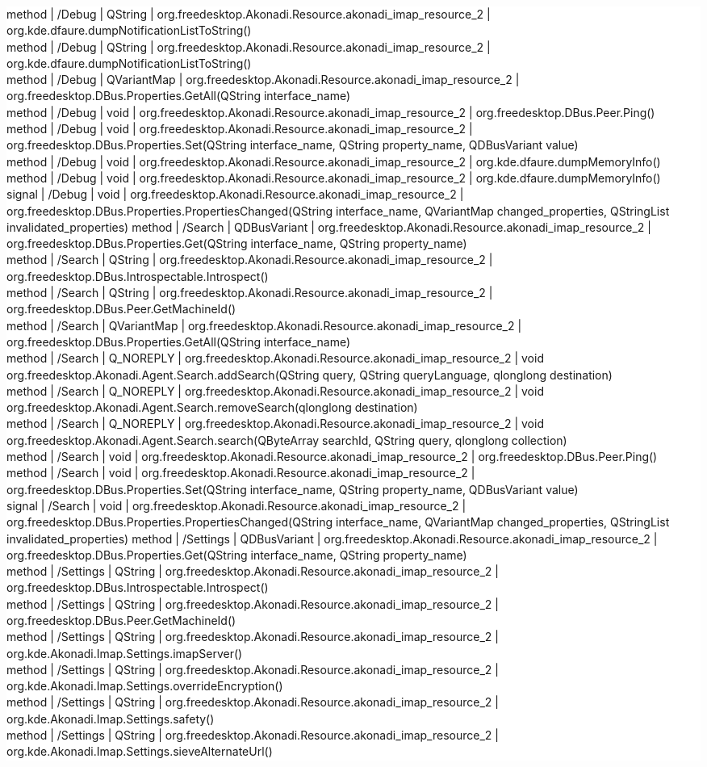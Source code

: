 method | /Debug    | QString      | org.freedesktop.Akonadi.Resource.akonadi_imap_resource_2 | org.kde.dfaure.dumpNotificationListToString()                                                                                                
method | /Debug    | QString      | org.freedesktop.Akonadi.Resource.akonadi_imap_resource_2 | org.kde.dfaure.dumpNotificationListToString()                                                                                                
method | /Debug    | QVariantMap  | org.freedesktop.Akonadi.Resource.akonadi_imap_resource_2 | org.freedesktop.DBus.Properties.GetAll(QString interface_name)                                                                               
method | /Debug    | void         | org.freedesktop.Akonadi.Resource.akonadi_imap_resource_2 | org.freedesktop.DBus.Peer.Ping()                                                                                                             
method | /Debug    | void         | org.freedesktop.Akonadi.Resource.akonadi_imap_resource_2 | org.freedesktop.DBus.Properties.Set(QString interface_name, QString property_name, QDBusVariant value)                                       
method | /Debug    | void         | org.freedesktop.Akonadi.Resource.akonadi_imap_resource_2 | org.kde.dfaure.dumpMemoryInfo()                                                                                                              
method | /Debug    | void         | org.freedesktop.Akonadi.Resource.akonadi_imap_resource_2 | org.kde.dfaure.dumpMemoryInfo()                                                                                                              
signal | /Debug    | void         | org.freedesktop.Akonadi.Resource.akonadi_imap_resource_2 | org.freedesktop.DBus.Properties.PropertiesChanged(QString interface_name, QVariantMap changed_properties, QStringList invalidated_properties)
method | /Search   | QDBusVariant | org.freedesktop.Akonadi.Resource.akonadi_imap_resource_2 | org.freedesktop.DBus.Properties.Get(QString interface_name, QString property_name)                                                           
method | /Search   | QString      | org.freedesktop.Akonadi.Resource.akonadi_imap_resource_2 | org.freedesktop.DBus.Introspectable.Introspect()                                                                                             
method | /Search   | QString      | org.freedesktop.Akonadi.Resource.akonadi_imap_resource_2 | org.freedesktop.DBus.Peer.GetMachineId()                                                                                                     
method | /Search   | QVariantMap  | org.freedesktop.Akonadi.Resource.akonadi_imap_resource_2 | org.freedesktop.DBus.Properties.GetAll(QString interface_name)                                                                               
method | /Search   | Q_NOREPLY    | org.freedesktop.Akonadi.Resource.akonadi_imap_resource_2 | void org.freedesktop.Akonadi.Agent.Search.addSearch(QString query, QString queryLanguage, qlonglong destination)                             
method | /Search   | Q_NOREPLY    | org.freedesktop.Akonadi.Resource.akonadi_imap_resource_2 | void org.freedesktop.Akonadi.Agent.Search.removeSearch(qlonglong destination)                                                                
method | /Search   | Q_NOREPLY    | org.freedesktop.Akonadi.Resource.akonadi_imap_resource_2 | void org.freedesktop.Akonadi.Agent.Search.search(QByteArray searchId, QString query, qlonglong collection)                                   
method | /Search   | void         | org.freedesktop.Akonadi.Resource.akonadi_imap_resource_2 | org.freedesktop.DBus.Peer.Ping()                                                                                                             
method | /Search   | void         | org.freedesktop.Akonadi.Resource.akonadi_imap_resource_2 | org.freedesktop.DBus.Properties.Set(QString interface_name, QString property_name, QDBusVariant value)                                       
signal | /Search   | void         | org.freedesktop.Akonadi.Resource.akonadi_imap_resource_2 | org.freedesktop.DBus.Properties.PropertiesChanged(QString interface_name, QVariantMap changed_properties, QStringList invalidated_properties)
method | /Settings | QDBusVariant | org.freedesktop.Akonadi.Resource.akonadi_imap_resource_2 | org.freedesktop.DBus.Properties.Get(QString interface_name, QString property_name)                                                           
method | /Settings | QString      | org.freedesktop.Akonadi.Resource.akonadi_imap_resource_2 | org.freedesktop.DBus.Introspectable.Introspect()                                                                                             
method | /Settings | QString      | org.freedesktop.Akonadi.Resource.akonadi_imap_resource_2 | org.freedesktop.DBus.Peer.GetMachineId()                                                                                                     
method | /Settings | QString      | org.freedesktop.Akonadi.Resource.akonadi_imap_resource_2 | org.kde.Akonadi.Imap.Settings.imapServer()                                                                                                   
method | /Settings | QString      | org.freedesktop.Akonadi.Resource.akonadi_imap_resource_2 | org.kde.Akonadi.Imap.Settings.overrideEncryption()                                                                                           
method | /Settings | QString      | org.freedesktop.Akonadi.Resource.akonadi_imap_resource_2 | org.kde.Akonadi.Imap.Settings.safety()                                                                                                       
method | /Settings | QString      | org.freedesktop.Akonadi.Resource.akonadi_imap_resource_2 | org.kde.Akonadi.Imap.Settings.sieveAlternateUrl()                                                                                            